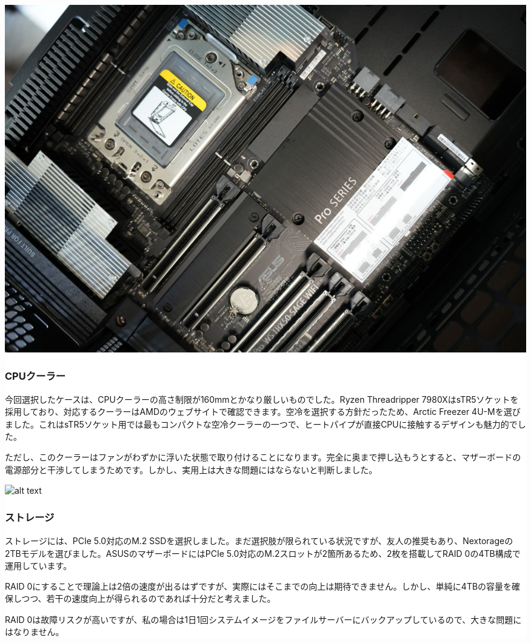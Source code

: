 ![alt text](./workstation-2024/DSC01621_1.JPG)

### CPUクーラー

今回選択したケースは、CPUクーラーの高さ制限が160mmとかなり厳しいものでした。Ryzen Threadripper 7980XはsTR5ソケットを採用しており、対応するクーラーはAMDのウェブサイトで確認できます。空冷を選択する方針だったため、Arctic Freezer 4U-Mを選びました。これはsTR5ソケット用では最もコンパクトな空冷クーラーの一つで、ヒートパイプが直接CPUに接触するデザインも魅力的でした。

ただし、このクーラーはファンがわずかに浮いた状態で取り付けることになります。完全に奥まで押し込もうとすると、マザーボードの電源部分と干渉してしまうためです。しかし、実用上は大きな問題にはならないと判断しました。

![alt text](./workstation-2024/image%20copy%202.png)

### ストレージ

ストレージには、PCIe 5.0対応のM.2 SSDを選択しました。まだ選択肢が限られている状況ですが、友人の推奨もあり、Nextorageの2TBモデルを選びました。ASUSのマザーボードにはPCIe 5.0対応のM.2スロットが2箇所あるため、2枚を搭載してRAID 0の4TB構成で運用しています。

RAID 0にすることで理論上は2倍の速度が出るはずですが、実際にはそこまでの向上は期待できません。しかし、単純に4TBの容量を確保しつつ、若干の速度向上が得られるのであれば十分だと考えました。

RAID 0は故障リスクが高いですが、私の場合は1日1回システムイメージをファイルサーバーにバックアップしているので、大きな問題にはなりません。
